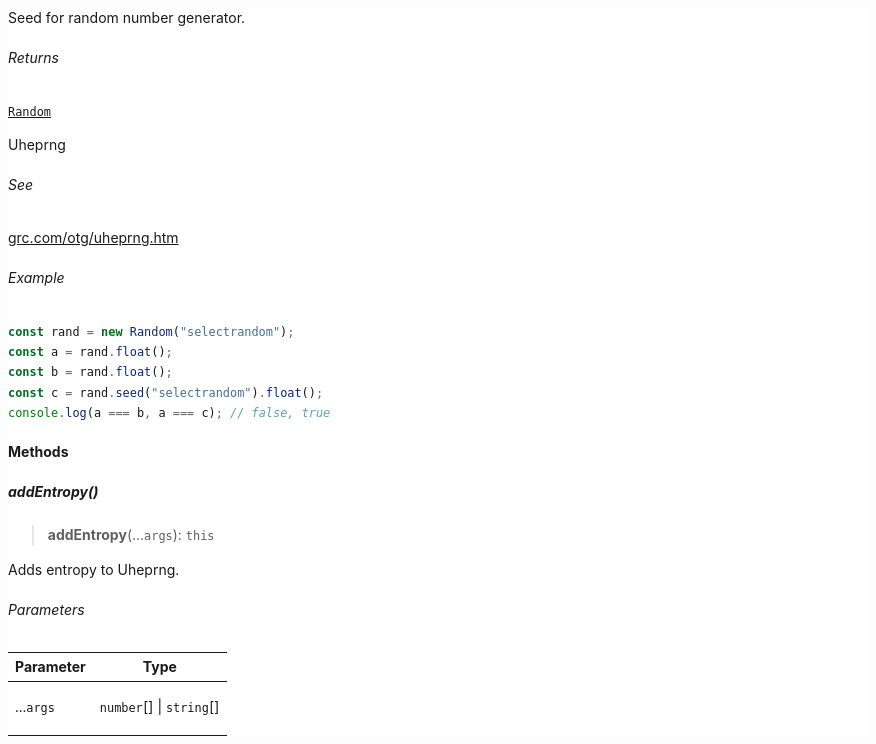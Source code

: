 </td>
<td>

Seed for random number generator.

</td>
</tr>
</tbody>
</table>

###### Returns

[`Random`](#random)

Uheprng

###### See

[grc.com/otg/uheprng.htm](https://www.grc.com/otg/uheprng.htm)

###### Example

```ts
const rand = new Random("selectrandom");
const a = rand.float();
const b = rand.float();
const c = rand.seed("selectrandom").float();
console.log(a === b, a === c); // false, true
```

#### Methods

##### addEntropy()

> **addEntropy**(...`args`): `this`

Adds entropy to Uheprng.

###### Parameters

<table>
<thead>
<tr>
<th>Parameter</th>
<th>Type</th>
</tr>
</thead>
<tbody>
<tr>
<td>

...`args`

</td>
<td>

`number`\[] | `string`\[]

</td>
</tr>
</tbody>
</table>
